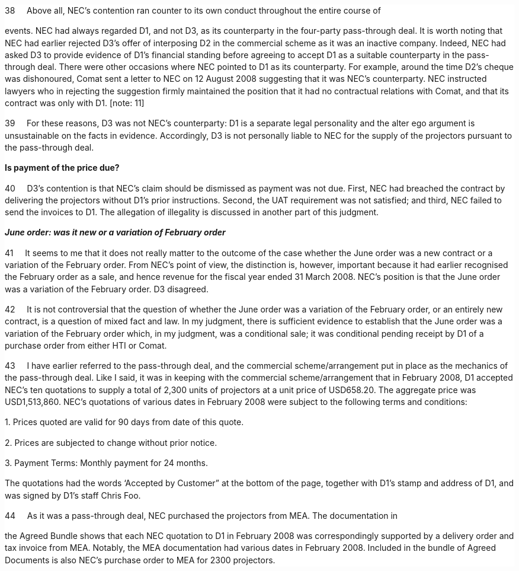 38     Above all, NEC’s contention ran counter to its own conduct throughout the entire course of 


events. NEC had always regarded D1, and not D3, as its counterparty in the four-party pass-through deal. It is worth noting that NEC had earlier rejected D3’s offer of interposing D2 in the commercial scheme as it was an inactive company. Indeed, NEC had asked D3 to provide evidence of D1’s financial standing before agreeing to accept D1 as a suitable counterparty in the pass-through deal. There were other occasions where NEC pointed to D1 as its counterparty. For example, around the time D2’s cheque was dishonoured, Comat sent a letter to NEC on 12 August 2008 suggesting that it was NEC’s counterparty. NEC instructed lawyers who in rejecting the suggestion firmly maintained the position that it had no contractual relations with Comat, and that its contract was only with D1. [note: 11] 

39     For these reasons, D3 was not NEC’s counterparty: D1 is a separate legal personality and the alter ego argument is unsustainable on the facts in evidence. Accordingly, D3 is not personally liable to NEC for the supply of the projectors pursuant to the pass-through deal. 

**Is payment of the price due?** 

40     D3’s contention is that NEC’s claim should be dismissed as payment was not due. First, NEC had breached the contract by delivering the projectors without D1’s prior instructions. Second, the UAT requirement was not satisfied; and third, NEC failed to send the invoices to D1. The allegation of illegality is discussed in another part of this judgment. 

**_June order: was it new or a variation of February order_** 

41     It seems to me that it does not really matter to the outcome of the case whether the June order was a new contract or a variation of the February order. From NEC’s point of view, the distinction is, however, important because it had earlier recognised the February order as a sale, and hence revenue for the fiscal year ended 31 March 2008. NEC’s position is that the June order was a variation of the February order. D3 disagreed. 

42     It is not controversial that the question of whether the June order was a variation of the February order, or an entirely new contract, is a question of mixed fact and law. In my judgment, there is sufficient evidence to establish that the June order was a variation of the February order which, in my judgment, was a conditional sale; it was conditional pending receipt by D1 of a purchase order from either HTI or Comat. 

43     I have earlier referred to the pass-through deal, and the commercial scheme/arrangement put in place as the mechanics of the pass-through deal. Like I said, it was in keeping with the commercial scheme/arrangement that in February 2008, D1 accepted NEC’s ten quotations to supply a total of 2,300 units of projectors at a unit price of USD658.20. The aggregate price was USD1,513,860. NEC’s quotations of various dates in February 2008 were subject to the following terms and conditions: 

1\. Prices quoted are valid for 90 days from date of this quote. 

2\. Prices are subjected to change without prior notice. 

3\. Payment Terms: Monthly payment for 24 months. 

The quotations had the words ‘Accepted by Customer” at the bottom of the page, together with D1’s stamp and address of D1, and was signed by D1’s staff Chris Foo. 

44     As it was a pass-through deal, NEC purchased the projectors from MEA. The documentation in 


the Agreed Bundle shows that each NEC quotation to D1 in February 2008 was correspondingly supported by a delivery order and tax invoice from MEA. Notably, the MEA documentation had various dates in February 2008. Included in the bundle of Agreed Documents is also NEC’s purchase order to MEA for 2300 projectors. 
